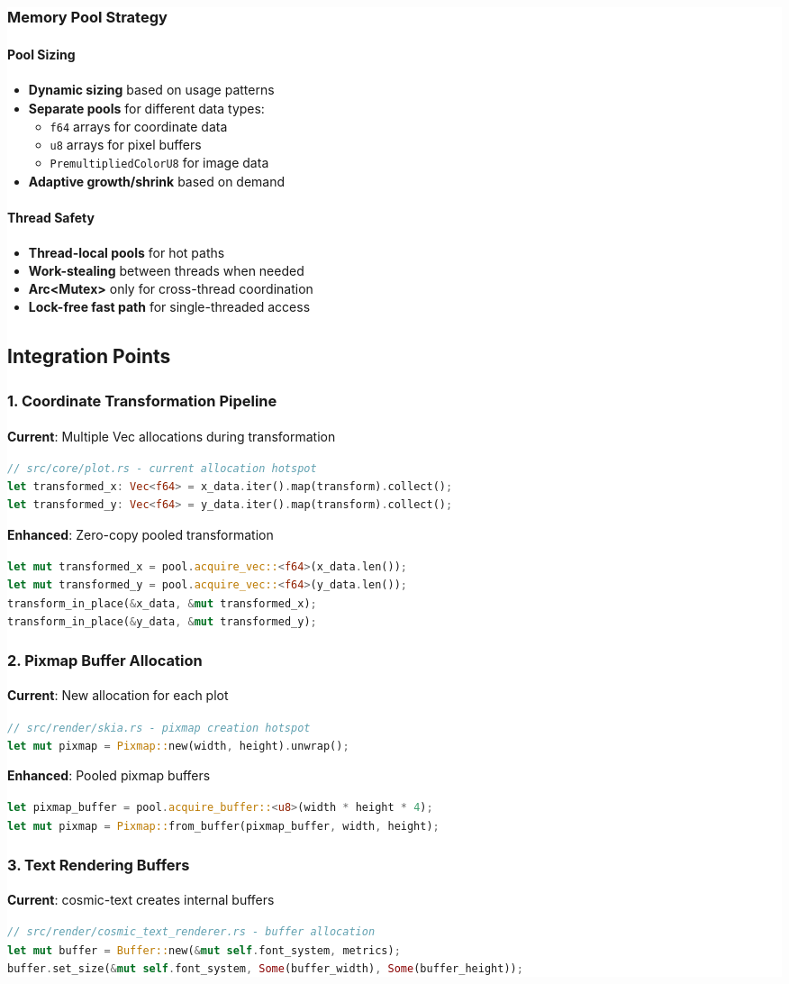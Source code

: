 ### Memory Pool Strategy

#### Pool Sizing
- **Dynamic sizing** based on usage patterns
- **Separate pools** for different data types:
  - `f64` arrays for coordinate data
  - `u8` arrays for pixel buffers  
  - `PremultipliedColorU8` for image data
- **Adaptive growth/shrink** based on demand

#### Thread Safety
- **Thread-local pools** for hot paths
- **Work-stealing** between threads when needed
- **Arc<Mutex<Pool>>** only for cross-thread coordination
- **Lock-free fast path** for single-threaded access

## Integration Points

### 1. Coordinate Transformation Pipeline
**Current**: Multiple Vec allocations during transformation
```rust
// src/core/plot.rs - current allocation hotspot
let transformed_x: Vec<f64> = x_data.iter().map(transform).collect();
let transformed_y: Vec<f64> = y_data.iter().map(transform).collect();
```

**Enhanced**: Zero-copy pooled transformation
```rust
let mut transformed_x = pool.acquire_vec::<f64>(x_data.len());
let mut transformed_y = pool.acquire_vec::<f64>(y_data.len());
transform_in_place(&x_data, &mut transformed_x);
transform_in_place(&y_data, &mut transformed_y);
```

### 2. Pixmap Buffer Allocation
**Current**: New allocation for each plot
```rust
// src/render/skia.rs - pixmap creation hotspot
let mut pixmap = Pixmap::new(width, height).unwrap();
```

**Enhanced**: Pooled pixmap buffers
```rust
let pixmap_buffer = pool.acquire_buffer::<u8>(width * height * 4);
let mut pixmap = Pixmap::from_buffer(pixmap_buffer, width, height);
```

### 3. Text Rendering Buffers
**Current**: cosmic-text creates internal buffers
```rust
// src/render/cosmic_text_renderer.rs - buffer allocation
let mut buffer = Buffer::new(&mut self.font_system, metrics);
buffer.set_size(&mut self.font_system, Some(buffer_width), Some(buffer_height));
```
